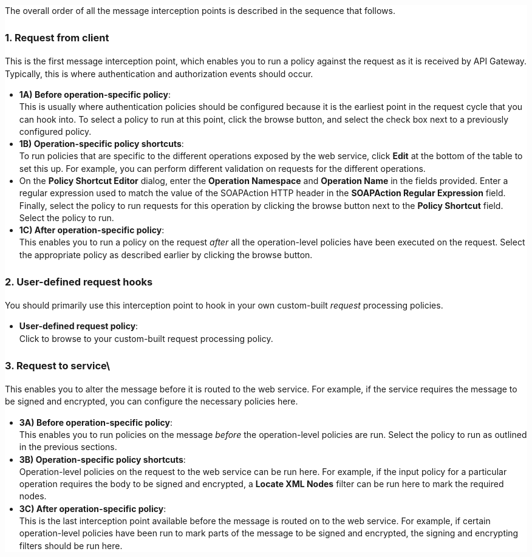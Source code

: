 The overall order of all the message interception points is described in the sequence that follows.

### 1. Request from client

This is the first message interception point, which enables you to run a policy against the request as it is received by API Gateway. Typically, this is where authentication and authorization events should occur.

-   **1A) Before operation-specific policy**:\
    This is usually where authentication policies should be configured because it is the earliest point in the request cycle that you can hook into. To select a policy to run at this point, click the browse button, and select the check box next to a previously configured policy.
-   **1B) Operation-specific policy shortcuts**:\
    To run policies that are specific to the different operations exposed by the web service, click **Edit**
    at the bottom of the table to set this up. For example, you can perform different validation on requests for the different operations.
-   On the **Policy Shortcut Editor**
    dialog, enter the **Operation Namespace**
    and **Operation Name**
    in the fields provided. Enter a regular expression used to match the value of the SOAPAction HTTP header in the **SOAPAction Regular Expression**
    field. Finally, select the policy to run requests for this operation by clicking the browse button next to the **Policy Shortcut**
    field. Select the policy to run.
-   **1C) After operation-specific policy**:\
    This enables you to run a policy on the request *after*
    all the operation-level policies have been executed on the request. Select the appropriate policy as described earlier by clicking the browse button.

### 2. User-defined request hooks

You should primarily use this interception point to hook in your own custom-built *request*
processing policies.

-   **User-defined request policy**:\
    Click to browse to your custom-built request processing policy.

### 3. Request to service\

This enables you to alter the message before it is routed to the web service. For example, if the service requires the message to be signed and encrypted, you can configure the necessary policies here.

-   **3A) Before operation-specific policy**:\
    This enables you to run policies on the message *before*
    the operation-level policies are run. Select the policy to run as outlined in the previous sections.
-   **3B) Operation-specific policy shortcuts**:\
    Operation-level policies on the request to the web service can be run here. For example, if the input policy for a particular operation requires the body to be signed and encrypted, a **Locate XML Nodes**
    filter can be run here to mark the required nodes.
-   **3C) After operation-specific policy**:\
    This is the last interception point available before the message is routed on to the web service. For example, if certain operation-level policies have been run to mark parts of the message to be signed and encrypted, the signing and encrypting filters should be run here.
